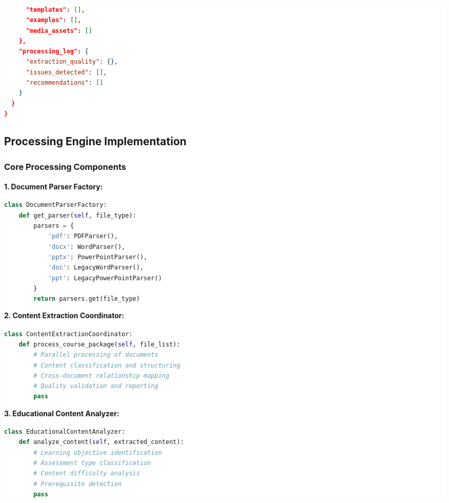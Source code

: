 ```json
      "templates": [],
      "examples": [],
      "media_assets": []
    },
    "processing_log": {
      "extraction_quality": {},
      "issues_detected": [],
      "recommendations": []
    }
  }
}
```

## Processing Engine Implementation

### Core Processing Components

**1. Document Parser Factory:**
```python
class DocumentParserFactory:
    def get_parser(self, file_type):
        parsers = {
            'pdf': PDFParser(),
            'docx': WordParser(),
            'pptx': PowerPointParser(),
            'doc': LegacyWordParser(),
            'ppt': LegacyPowerPointParser()
        }
        return parsers.get(file_type)
```

**2. Content Extraction Coordinator:**
```python
class ContentExtractionCoordinator:
    def process_course_package(self, file_list):
        # Parallel processing of documents
        # Content classification and structuring
        # Cross-document relationship mapping
        # Quality validation and reporting
        pass
```

**3. Educational Content Analyzer:**
```python
class EducationalContentAnalyzer:
    def analyze_content(self, extracted_content):
        # Learning objective identification
        # Assessment type classification
        # Content difficulty analysis
        # Prerequisite detection
        pass
```
